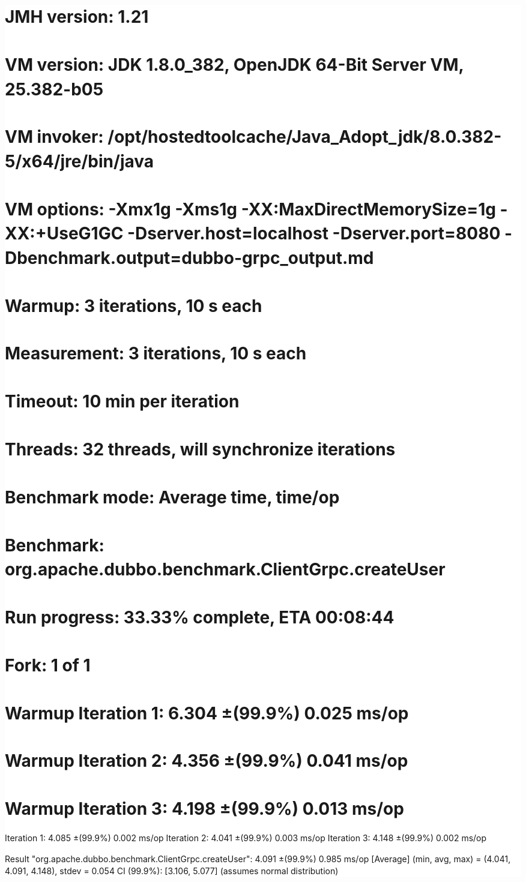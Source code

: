 
# JMH version: 1.21
# VM version: JDK 1.8.0_382, OpenJDK 64-Bit Server VM, 25.382-b05
# VM invoker: /opt/hostedtoolcache/Java_Adopt_jdk/8.0.382-5/x64/jre/bin/java
# VM options: -Xmx1g -Xms1g -XX:MaxDirectMemorySize=1g -XX:+UseG1GC -Dserver.host=localhost -Dserver.port=8080 -Dbenchmark.output=dubbo-grpc_output.md
# Warmup: 3 iterations, 10 s each
# Measurement: 3 iterations, 10 s each
# Timeout: 10 min per iteration
# Threads: 32 threads, will synchronize iterations
# Benchmark mode: Average time, time/op
# Benchmark: org.apache.dubbo.benchmark.ClientGrpc.createUser

# Run progress: 33.33% complete, ETA 00:08:44
# Fork: 1 of 1
# Warmup Iteration   1: 6.304 ±(99.9%) 0.025 ms/op
# Warmup Iteration   2: 4.356 ±(99.9%) 0.041 ms/op
# Warmup Iteration   3: 4.198 ±(99.9%) 0.013 ms/op
Iteration   1: 4.085 ±(99.9%) 0.002 ms/op
Iteration   2: 4.041 ±(99.9%) 0.003 ms/op
Iteration   3: 4.148 ±(99.9%) 0.002 ms/op


Result "org.apache.dubbo.benchmark.ClientGrpc.createUser":
  4.091 ±(99.9%) 0.985 ms/op [Average]
  (min, avg, max) = (4.041, 4.091, 4.148), stdev = 0.054
  CI (99.9%): [3.106, 5.077] (assumes normal distribution)
